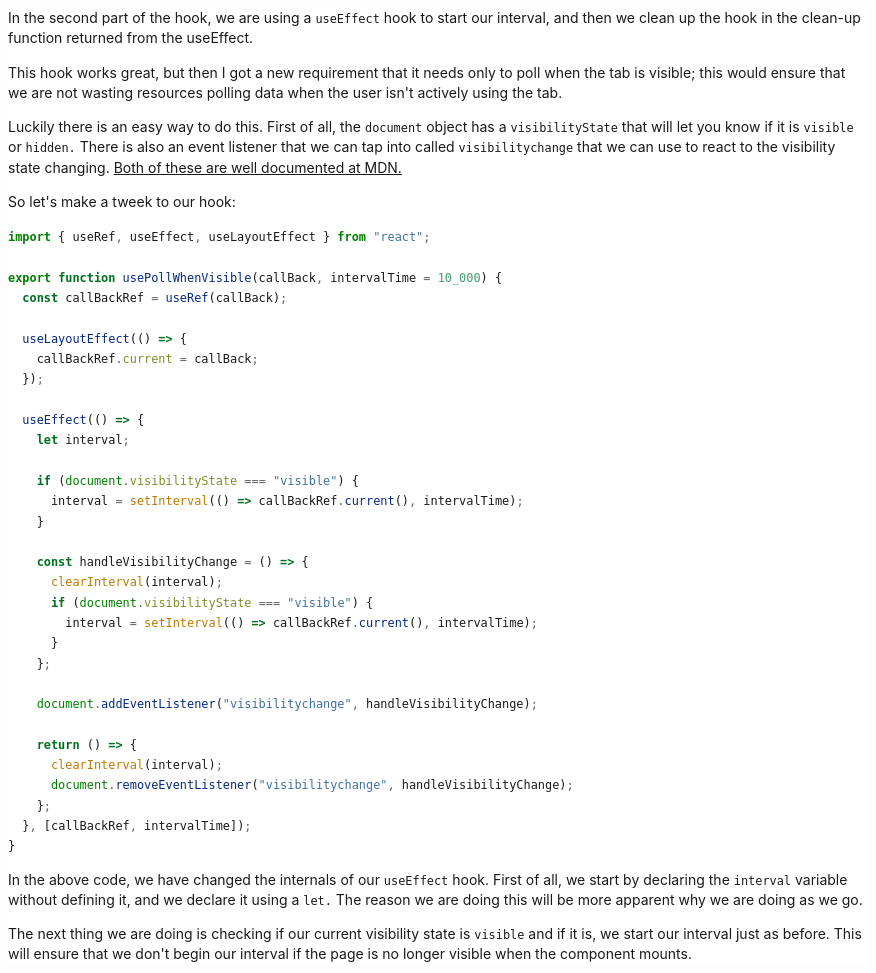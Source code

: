 In the second part of the hook, we are using a `useEffect` hook to start our interval, and then we clean up the hook in the clean-up function returned from the useEffect.

This hook works great, but then I got a new requirement that it needs only to poll when the tab is visible; this would ensure that we are not wasting resources polling data when the user isn't actively using the tab.

Luckily there is an easy way to do this. First of all, the `document` object has a `visibilityState` that will let you know if it is `visible` or `hidden.` There is also an event listener that we can tap into called `visibilitychange` that we can use to react to the visibility state changing. [Both of these are well documented at MDN.](https://developer.mozilla.org/en-US/docs/Web/API/Document/visibilitychange_event)

So let's make a tweek to our hook:

```javascript
import { useRef, useEffect, useLayoutEffect } from "react";

export function usePollWhenVisible(callBack, intervalTime = 10_000) {
  const callBackRef = useRef(callBack);

  useLayoutEffect(() => {
    callBackRef.current = callBack;
  });

  useEffect(() => {
    let interval;

    if (document.visibilityState === "visible") {
      interval = setInterval(() => callBackRef.current(), intervalTime);
    }

    const handleVisibilityChange = () => {
      clearInterval(interval);
      if (document.visibilityState === "visible") {
        interval = setInterval(() => callBackRef.current(), intervalTime);
      }
    };

    document.addEventListener("visibilitychange", handleVisibilityChange);

    return () => {
      clearInterval(interval);
      document.removeEventListener("visibilitychange", handleVisibilityChange);
    };
  }, [callBackRef, intervalTime]);
}
```

In the above code, we have changed the internals of our `useEffect` hook. First of all, we start by declaring the `interval` variable without defining it, and we declare it using a `let.` The reason we are doing this will be more apparent why we are doing as we go.

The next thing we are doing is checking if our current visibility state is `visible` and if it is, we start our interval just as before. This will ensure that we don't begin our interval if the page is no longer visible when the component mounts.
